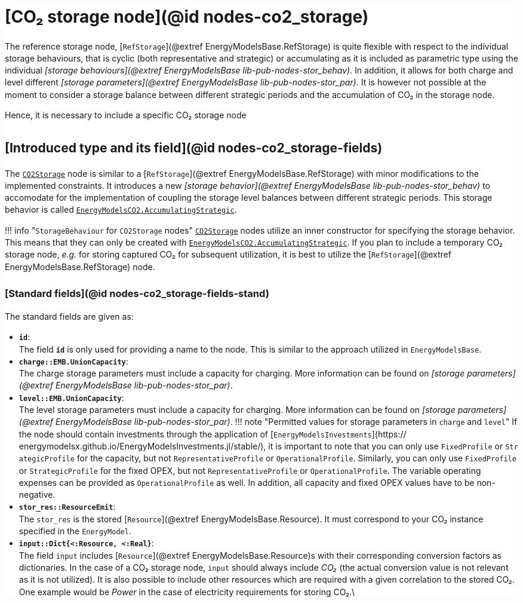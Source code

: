 # [CO₂ storage node](@id nodes-co2_storage)

The reference storage node, [`RefStorage`](@extref EnergyModelsBase.RefStorage) is quite flexible with respect to the individual storage behaviours, that is cyclic (both representative and strategic) or accumulating as it is included as parametric type using the individual *[storage behaviours](@extref EnergyModelsBase lib-pub-nodes-stor_behav)*.
In addition, it allows for both charge and level different *[storage parameters](@extref EnergyModelsBase lib-pub-nodes-stor_par)*.
It is however not possible at the moment to consider a storage balance between different strategic periods and the accumulation of CO₂ in the storage node.

Hence, it is necessary to include a specific CO₂ storage node

## [Introduced type and its field](@id nodes-co2_storage-fields)

The [`CO2Storage`](@ref) node is similar to a [`RefStorage`](@extref EnergyModelsBase.RefStorage) with minor modifications to the implemented constraints.
It introduces a new *[storage behavior](@extref EnergyModelsBase lib-pub-nodes-stor_behav)* to accomodate for the implementation of coupling the storage level balances between different strategic periods.
This storage behavior is called [`EnergyModelsCO2.AccumulatingStrategic`](@ref).

!!! info "`StorageBehaviour` for `CO2Storage` nodes"
    [`CO2Storage`](@ref) nodes utilize an inner constructor for specifying the storage behavior.
    This means that they can only be created with [`EnergyModelsCO2.AccumulatingStrategic`](@ref).
    If you plan to include a temporary CO₂ storage node, *e.g.* for storing captured CO₂ for subsequent  utilization, it is best to utilize the [`RefStorage`](@extref EnergyModelsBase.RefStorage) node.

### [Standard fields](@id nodes-co2_storage-fields-stand)

The standard fields are given as:

- **`id`**:\
  The field **`id`** is only used for providing a name to the node. This is similar to the approach utilized in `EnergyModelsBase`.
- **`charge::EMB.UnionCapacity`**:\
  The charge storage parameters must include a capacity for charging.
  More information can be found on *[storage parameters](@extref EnergyModelsBase lib-pub-nodes-stor_par)*.
- **`level::EMB.UnionCapacity`**:\
  The level storage parameters must include a capacity for charging.
  More information can be found on *[storage parameters](@extref EnergyModelsBase lib-pub-nodes-stor_par)*.
  !!! note "Permitted values for storage parameters in `charge` and `level`"
      If the node should contain investments through the application of [`EnergyModelsInvestments`](https:// energymodelsx.github.io/EnergyModelsInvestments.jl/stable/), it is important to note that you can only use `FixedProfile` or `StrategicProfile` for the capacity, but not `RepresentativeProfile` or `OperationalProfile`.
      Similarly, you can only use `FixedProfile` or `StrategicProfile` for the fixed OPEX, but not `RepresentativeProfile` or `OperationalProfile`.
      The variable operating expenses can be provided as `OperationalProfile` as well.
      In addition, all capacity and fixed OPEX values have to be non-negative.
- **`stor_res::ResourceEmit`**:\
  The `stor_res` is the stored [`Resource`](@extref EnergyModelsBase.Resource).
  It must correspond to your CO₂ instance specified in the `EnergyModel`.
- **`input::Dict{<:Resource, <:Real}`**:\
  The field `input` includes [`Resource`](@extref EnergyModelsBase.Resource)s with their corresponding conversion factors as dictionaries.
  In the case of a CO₂ storage node, `input` should always include *CO₂* (the actual conversion value is not relevant as it is not utilized).
  It is also possible to include other resources which are required with a given correlation to the stored CO₂.
  One example would be *Power* in the case of electricity requirements for storing CO₂.\